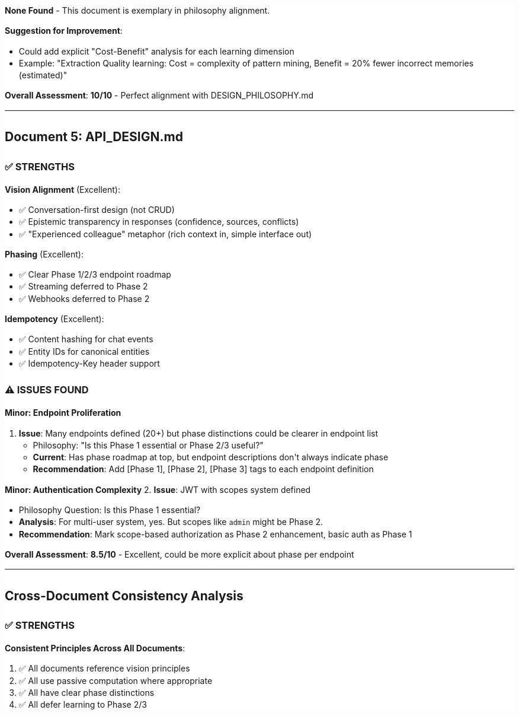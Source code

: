 **None Found** - This document is exemplary in philosophy alignment.

**Suggestion for Improvement**:
- Could add explicit "Cost-Benefit" analysis for each learning dimension
- Example: "Extraction Quality learning: Cost = complexity of pattern mining, Benefit = 20% fewer incorrect memories (estimated)"

**Overall Assessment**: **10/10** - Perfect alignment with DESIGN_PHILOSOPHY.md

---

## Document 5: API_DESIGN.md

### ✅ **STRENGTHS**

**Vision Alignment** (Excellent):
- ✅ Conversation-first design (not CRUD)
- ✅ Epistemic transparency in responses (confidence, sources, conflicts)
- ✅ "Experienced colleague" metaphor (rich context in, simple interface out)

**Phasing** (Excellent):
- ✅ Clear Phase 1/2/3 endpoint roadmap
- ✅ Streaming deferred to Phase 2
- ✅ Webhooks deferred to Phase 2

**Idempotency** (Excellent):
- ✅ Content hashing for chat events
- ✅ Entity IDs for canonical entities
- ✅ Idempotency-Key header support

### ⚠️ **ISSUES FOUND**

**Minor: Endpoint Proliferation**
1. **Issue**: Many endpoints defined (20+) but phase distinctions could be clearer in endpoint list
   - Philosophy: "Is this Phase 1 essential or Phase 2/3 useful?"
   - **Current**: Has phase roadmap at top, but endpoint descriptions don't always indicate phase
   - **Recommendation**: Add [Phase 1], [Phase 2], [Phase 3] tags to each endpoint definition

**Minor: Authentication Complexity**
2. **Issue**: JWT with scopes system defined
   - Philosophy Question: Is this Phase 1 essential?
   - **Analysis**: For multi-user system, yes. But scopes like `admin` might be Phase 2.
   - **Recommendation**: Mark scope-based authorization as Phase 2 enhancement, basic auth as Phase 1

**Overall Assessment**: **8.5/10** - Excellent, could be more explicit about phase per endpoint

---

## Cross-Document Consistency Analysis

### ✅ **STRENGTHS**

**Consistent Principles Across All Documents**:
1. ✅ All documents reference vision principles
2. ✅ All use passive computation where appropriate
3. ✅ All have clear phase distinctions
4. ✅ All defer learning to Phase 2/3
